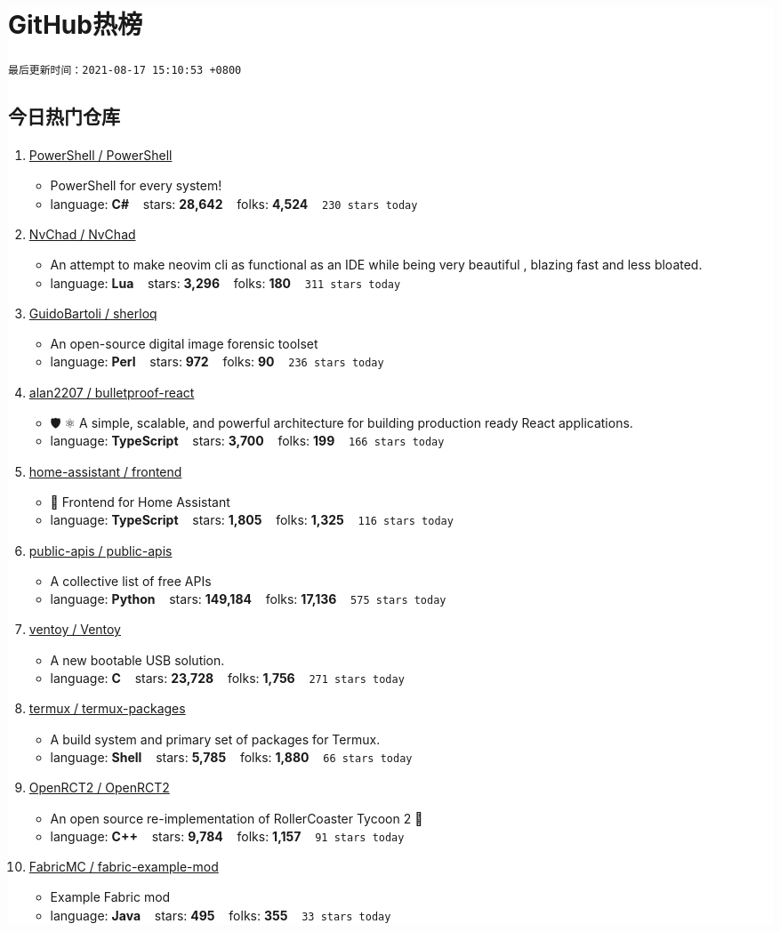 # GitHub热榜

`最后更新时间：2021-08-17 15:10:53 +0800`

## 今日热门仓库

1. [PowerShell / PowerShell](https://github.com/PowerShell/PowerShell)
    - PowerShell for every system!
    - language: **C#** &nbsp;&nbsp; stars: **28,642** &nbsp;&nbsp; folks: **4,524**  &nbsp;&nbsp; `230 stars today`

1. [NvChad / NvChad](https://github.com/NvChad/NvChad)
    - An attempt to make neovim cli as functional as an IDE while being very beautiful , blazing fast and less bloated.
    - language: **Lua** &nbsp;&nbsp; stars: **3,296** &nbsp;&nbsp; folks: **180**  &nbsp;&nbsp; `311 stars today`

1. [GuidoBartoli / sherloq](https://github.com/GuidoBartoli/sherloq)
    - An open-source digital image forensic toolset
    - language: **Perl** &nbsp;&nbsp; stars: **972** &nbsp;&nbsp; folks: **90**  &nbsp;&nbsp; `236 stars today`

1. [alan2207 / bulletproof-react](https://github.com/alan2207/bulletproof-react)
    - 🛡️ ⚛️ A simple, scalable, and powerful architecture for building production ready React applications.
    - language: **TypeScript** &nbsp;&nbsp; stars: **3,700** &nbsp;&nbsp; folks: **199**  &nbsp;&nbsp; `166 stars today`

1. [home-assistant / frontend](https://github.com/home-assistant/frontend)
    - 🍭 Frontend for Home Assistant
    - language: **TypeScript** &nbsp;&nbsp; stars: **1,805** &nbsp;&nbsp; folks: **1,325**  &nbsp;&nbsp; `116 stars today`

1. [public-apis / public-apis](https://github.com/public-apis/public-apis)
    - A collective list of free APIs
    - language: **Python** &nbsp;&nbsp; stars: **149,184** &nbsp;&nbsp; folks: **17,136**  &nbsp;&nbsp; `575 stars today`

1. [ventoy / Ventoy](https://github.com/ventoy/Ventoy)
    - A new bootable USB solution.
    - language: **C** &nbsp;&nbsp; stars: **23,728** &nbsp;&nbsp; folks: **1,756**  &nbsp;&nbsp; `271 stars today`

1. [termux / termux-packages](https://github.com/termux/termux-packages)
    - A build system and primary set of packages for Termux.
    - language: **Shell** &nbsp;&nbsp; stars: **5,785** &nbsp;&nbsp; folks: **1,880**  &nbsp;&nbsp; `66 stars today`

1. [OpenRCT2 / OpenRCT2](https://github.com/OpenRCT2/OpenRCT2)
    - An open source re-implementation of RollerCoaster Tycoon 2 🎢
    - language: **C++** &nbsp;&nbsp; stars: **9,784** &nbsp;&nbsp; folks: **1,157**  &nbsp;&nbsp; `91 stars today`

1. [FabricMC / fabric-example-mod](https://github.com/FabricMC/fabric-example-mod)
    - Example Fabric mod
    - language: **Java** &nbsp;&nbsp; stars: **495** &nbsp;&nbsp; folks: **355**  &nbsp;&nbsp; `33 stars today`
